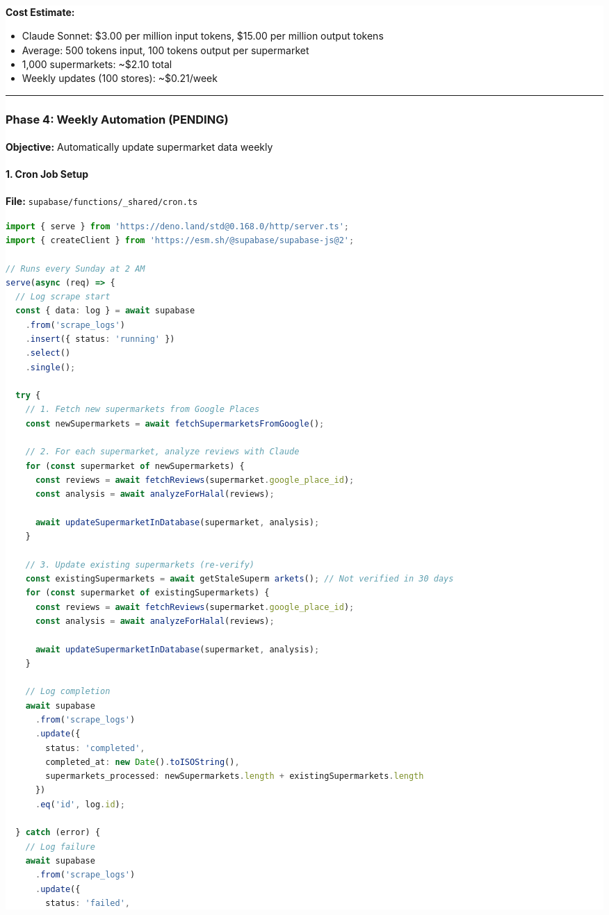 **Cost Estimate:**
- Claude Sonnet: $3.00 per million input tokens, $15.00 per million output tokens
- Average: 500 tokens input, 100 tokens output per supermarket
- 1,000 supermarkets: ~$2.10 total
- Weekly updates (100 stores): ~$0.21/week

---

### Phase 4: Weekly Automation (PENDING)

**Objective:** Automatically update supermarket data weekly

#### 1. Cron Job Setup
**File:** `supabase/functions/_shared/cron.ts`

```typescript
import { serve } from 'https://deno.land/std@0.168.0/http/server.ts';
import { createClient } from 'https://esm.sh/@supabase/supabase-js@2';

// Runs every Sunday at 2 AM
serve(async (req) => {
  // Log scrape start
  const { data: log } = await supabase
    .from('scrape_logs')
    .insert({ status: 'running' })
    .select()
    .single();

  try {
    // 1. Fetch new supermarkets from Google Places
    const newSupermarkets = await fetchSupermarketsFromGoogle();

    // 2. For each supermarket, analyze reviews with Claude
    for (const supermarket of newSupermarkets) {
      const reviews = await fetchReviews(supermarket.google_place_id);
      const analysis = await analyzeForHalal(reviews);

      await updateSupermarketInDatabase(supermarket, analysis);
    }

    // 3. Update existing supermarkets (re-verify)
    const existingSupermarkets = await getStaleSuperm arkets(); // Not verified in 30 days
    for (const supermarket of existingSupermarkets) {
      const reviews = await fetchReviews(supermarket.google_place_id);
      const analysis = await analyzeForHalal(reviews);

      await updateSupermarketInDatabase(supermarket, analysis);
    }

    // Log completion
    await supabase
      .from('scrape_logs')
      .update({
        status: 'completed',
        completed_at: new Date().toISOString(),
        supermarkets_processed: newSupermarkets.length + existingSupermarkets.length
      })
      .eq('id', log.id);

  } catch (error) {
    // Log failure
    await supabase
      .from('scrape_logs')
      .update({
        status: 'failed',
```